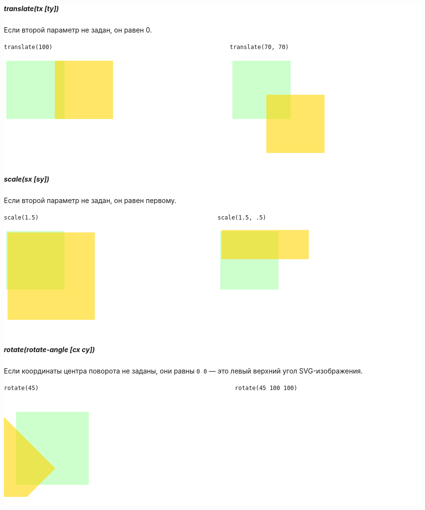 <h5>translate(tx [ty])</h5>

Если второй параметр не задан, он равен 0.

<div class="columns">
<div class="column column-left">
  <code>translate(100)</code>

  <svg class="svg" width="250" height="200"><rect x="5" y="5" width="120" height="120" fill="hsla(120,100%,50%,.2)"/><rect x="5" y="5" width="120" height="120" fill="hsla(50,100%,50%,.6)" transform="translate(100)"/></svg>
</div>
<div class="column column-right">
  <code>translate(70, 70)</code>

  <svg class="svg" width="200" height="200"><rect x="5" y="5" width="120" height="120" fill="hsla(120,100%,50%,.2)"/><rect x="5" y="5" width="120" height="120" fill="hsla(50,100%,50%,.6)" transform="translate(70, 70)"/></svg>
</div>
</div>


<h5>scale(<i>sx [sy]</i>)</h5>

Если второй параметр не задан, он равен первому.

<div class="columns">
<div class="column column-left">
  <code>scale(1.5)</code>

  <svg class="svg" width="200" height="200"><rect x="5" y="5" width="120" height="120" fill="hsla(120,100%,50%,.2)"/><rect x="5" y="5" width="120" height="120" fill="hsla(50,100%,50%,.6)" transform="scale(1.5)"/></svg>
</div>
<div class="column column-right">
  <code>scale(1.5, .5)</code>

  <svg class="svg" width="200" height="200"><rect x="5" y="5" width="120" height="120" fill="hsla(120,100%,50%,.2)"/><rect x="5" y="5" width="120" height="120" fill="hsla(50,100%,50%,.6)" transform="scale(1.5, .5)"/></svg>
</div>
</div>

<h5>rotate(rotate-angle [cx cy])</h5>

Если координаты центра поворота не заданы, они равны <code>0 0</code> — это левый верхний угол SVG-изображения.

<div class="columns">
<div class="column column-left">
    <code>rotate(45)</code>

  <svg class="svg" width="200" height="200"><rect x="25" y="25" width="150" height="150" fill="hsla(120,100%,50%,.2)"/><rect x="25" y="25" width="150" height="150" fill="hsla(50,100%,50%,.6)" transform="rotate(45)"/></svg>
</div>
<div class="column column-right">
  <code>rotate(45 100 100)</code>
